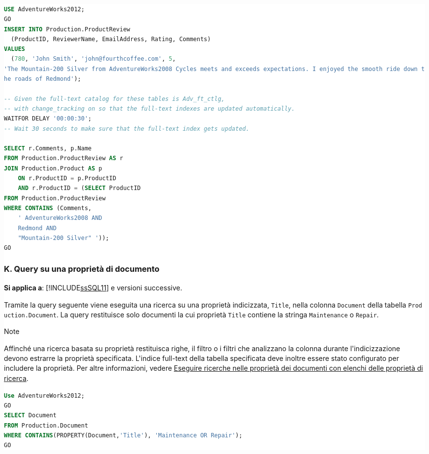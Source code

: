 ```sql  
USE AdventureWorks2012;  
GO  
INSERT INTO Production.ProductReview   
  (ProductID, ReviewerName, EmailAddress, Rating, Comments)   
VALUES  
  (780, 'John Smith', 'john@fourthcoffee.com', 5,   
'The Mountain-200 Silver from AdventureWorks2008 Cycles meets and exceeds expectations. I enjoyed the smooth ride down the roads of Redmond');  
  
-- Given the full-text catalog for these tables is Adv_ft_ctlg,   
-- with change_tracking on so that the full-text indexes are updated automatically.  
WAITFOR DELAY '00:00:30';     
-- Wait 30 seconds to make sure that the full-text index gets updated.  
  
SELECT r.Comments, p.Name  
FROM Production.ProductReview AS r  
JOIN Production.Product AS p   
    ON r.ProductID = p.ProductID  
    AND r.ProductID = (SELECT ProductID  
FROM Production.ProductReview  
WHERE CONTAINS (Comments,   
    ' AdventureWorks2008 AND   
    Redmond AND   
    "Mountain-200 Silver" '));  
GO  
```  
  
### <a name="k-querying-on-a-document-property"></a>K. Query su una proprietà di documento  
  
**Si applica a**: [!INCLUDE[ssSQL11](../../includes/sssql11-md.md)] e versioni successive. 
  
 Tramite la query seguente viene eseguita una ricerca su una proprietà indicizzata, `Title`, nella colonna `Document` della tabella `Production.Document`. La query restituisce solo documenti la cui proprietà `Title` contiene la stringa `Maintenance` o `Repair`.  
  
> [!NOTE]  
>  Affinché una ricerca basata su proprietà restituisca righe, il filtro o i filtri che analizzano la colonna durante l'indicizzazione devono estrarre la proprietà specificata. L'indice full-text della tabella specificata deve inoltre essere stato configurato per includere la proprietà. Per altre informazioni, vedere [Eseguire ricerche nelle proprietà dei documenti con elenchi delle proprietà di ricerca](../../relational-databases/search/search-document-properties-with-search-property-lists.md).  
  
```sql  
Use AdventureWorks2012;  
GO  
SELECT Document 
FROM Production.Document  
WHERE CONTAINS(PROPERTY(Document,'Title'), 'Maintenance OR Repair');  
GO  
```  
  